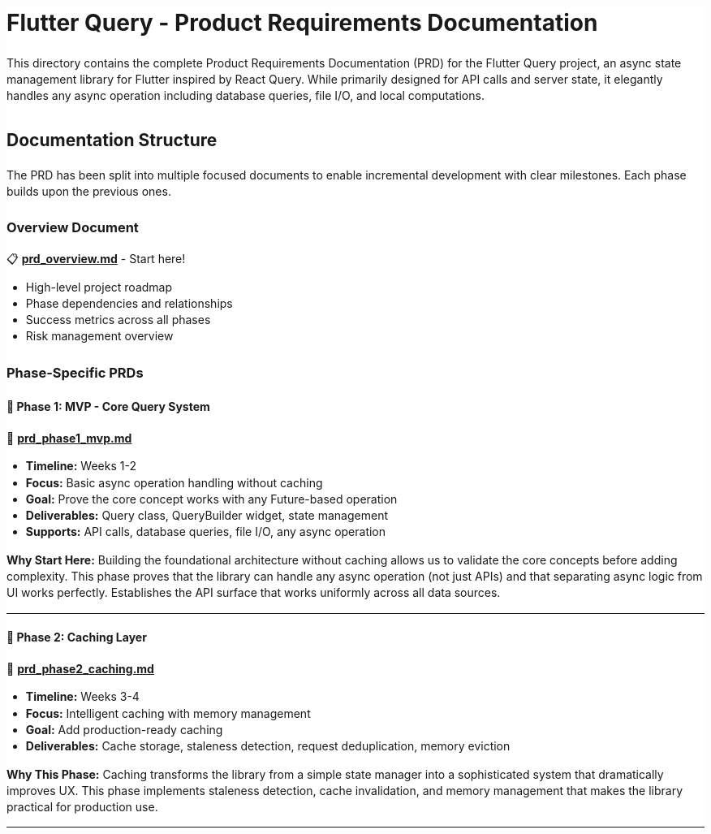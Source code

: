 # Flutter Query - Product Requirements Documentation

This directory contains the complete Product Requirements Documentation (PRD) for the Flutter Query project, an async state management library for Flutter inspired by React Query. While primarily designed for API calls and server state, it elegantly handles any async operation including database queries, file I/O, and local computations.

## Documentation Structure

The PRD has been split into multiple focused documents to enable incremental development with clear milestones. Each phase builds upon the previous ones.

### Overview Document

📋 **[prd_overview.md](prd_overview.md)** - Start here!
- High-level project roadmap
- Phase dependencies and relationships
- Success metrics across all phases
- Risk management overview

### Phase-Specific PRDs

#### 🎯 Phase 1: MVP - Core Query System
📄 **[prd_phase1_mvp.md](prd_phase1_mvp.md)**
- **Timeline:** Weeks 1-2
- **Focus:** Basic async operation handling without caching
- **Goal:** Prove the core concept works with any Future-based operation
- **Deliverables:** Query class, QueryBuilder widget, state management
- **Supports:** API calls, database queries, file I/O, any async operation

**Why Start Here:**
Building the foundational architecture without caching allows us to validate the core concepts before adding complexity. This phase proves that the library can handle any async operation (not just APIs) and that separating async logic from UI works perfectly. Establishes the API surface that works uniformly across all data sources.

---

#### 💾 Phase 2: Caching Layer
📄 **[prd_phase2_caching.md](prd_phase2_caching.md)**
- **Timeline:** Weeks 3-4
- **Focus:** Intelligent caching with memory management
- **Goal:** Add production-ready caching
- **Deliverables:** Cache storage, staleness detection, request deduplication, memory eviction

**Why This Phase:**
Caching transforms the library from a simple state manager into a sophisticated system that dramatically improves UX. This phase implements staleness detection, cache invalidation, and memory management that makes the library practical for production use.

---
